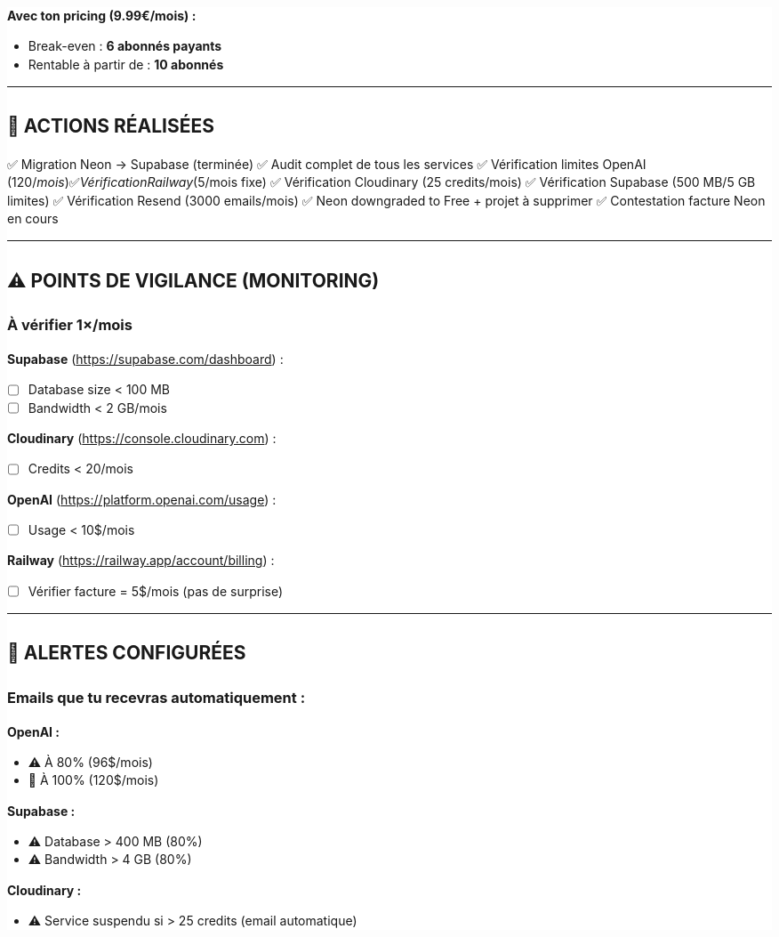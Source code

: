 **Avec ton pricing (9.99€/mois) :**
- Break-even : **6 abonnés payants**
- Rentable à partir de : **10 abonnés**

---

## 🎯 ACTIONS RÉALISÉES

✅ Migration Neon → Supabase (terminée)
✅ Audit complet de tous les services
✅ Vérification limites OpenAI (120$/mois)
✅ Vérification Railway (5$/mois fixe)
✅ Vérification Cloudinary (25 credits/mois)
✅ Vérification Supabase (500 MB/5 GB limites)
✅ Vérification Resend (3000 emails/mois)
✅ Neon downgraded to Free + projet à supprimer
✅ Contestation facture Neon en cours

---

## ⚠️ POINTS DE VIGILANCE (MONITORING)

### À vérifier 1×/mois

**Supabase** (https://supabase.com/dashboard) :
- [ ] Database size < 100 MB
- [ ] Bandwidth < 2 GB/mois

**Cloudinary** (https://console.cloudinary.com) :
- [ ] Credits < 20/mois

**OpenAI** (https://platform.openai.com/usage) :
- [ ] Usage < 10$/mois

**Railway** (https://railway.app/account/billing) :
- [ ] Vérifier facture = 5$/mois (pas de surprise)

---

## 🚨 ALERTES CONFIGURÉES

### Emails que tu recevras automatiquement :

**OpenAI :**
- ⚠️ À 80% (96$/mois)
- 🚨 À 100% (120$/mois)

**Supabase :**
- ⚠️ Database > 400 MB (80%)
- ⚠️ Bandwidth > 4 GB (80%)

**Cloudinary :**
- ⚠️ Service suspendu si > 25 credits (email automatique)
